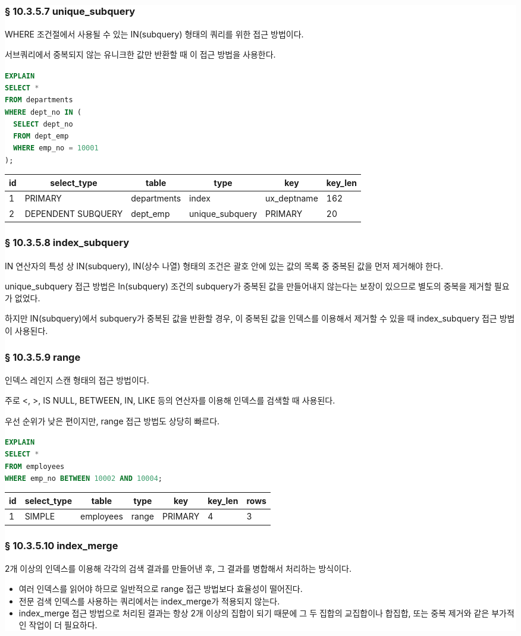 ### § 10.3.5.7 unique_subquery

WHERE 조건절에서 사용될 수 있는 IN(subquery) 형태의 쿼리를 위한 접근 방법이다.

서브쿼리에서 중복되지 않는 유니크한 값만 반환할 때 이 접근 방법을 사용한다.

```sql
EXPLAIN
SELECT *
FROM departments
WHERE dept_no IN (
  SELECT dept_no
  FROM dept_emp
  WHERE emp_no = 10001
);
```

| id  | select_type        | table       | type            | key         | key_len |
| --- | ------------------ | ----------- | --------------- | ----------- | ------- |
| 1   | PRIMARY            | departments | index           | ux_deptname | 162     |
| 2   | DEPENDENT SUBQUERY | dept_emp    | unique_subquery | PRIMARY     | 20      |

### § 10.3.5.8 index_subquery

IN 연산자의 특성 상 IN(subquery), IN(상수 나열) 형태의 조건은 괄호 안에 있는 값의 목록 중 중복된 값을 먼저 제거해야 한다.

unique_subquery 접근 방법은 In(subquery) 조건의 subquery가 중복된 값을 만들어내지 않는다는 보장이 있으므로 별도의 중복을 제거할 필요가 없었다.

하지만 IN(subquery)에서 subquery가 중복된 값을 반환할 경우, 이 중복된 값을 인덱스를 이용해서 제거할 수 있을 때 index_subquery 접근 방법이 사용된다.

### § 10.3.5.9 range

인덱스 레인지 스캔 형태의 접근 방법이다.

주로 <, >, IS NULL, BETWEEN, IN, LIKE 등의 연산자를 이용해 인덱스를 검색할 때 사용된다.

우선 순위가 낮은 편이지만, range 접근 방법도 상당히 빠르다.

```sql
EXPLAIN
SELECT *
FROM employees
WHERE emp_no BETWEEN 10002 AND 10004;
```

| id  | select_type | table     | type  | key     | key_len | rows |
| --- | ----------- | --------- | ----- | ------- | ------- | ---- |
| 1   | SIMPLE      | employees | range | PRIMARY | 4       | 3    |

### § 10.3.5.10 index_merge

2개 이상의 인덱스를 이용해 각각의 검색 결과를 만들어낸 후, 그 결과를 병합해서 처리하는 방식이다.

- 여러 인덱스를 읽어야 하므로 일반적으로 range 접근 방법보다 효율성이 떨어진다.
- 전문 검색 인덱스를 사용하는 쿼리에서는 index_merge가 적용되지 않는다.
- index_merge 접근 방법으로 처리된 결과는 항상 2개 이상의 집합이 되기 때문에 그 두 집합의 교집합이나 합집합, 또는 중복 제거와 같은 부가적인 작업이 더 필요하다.
